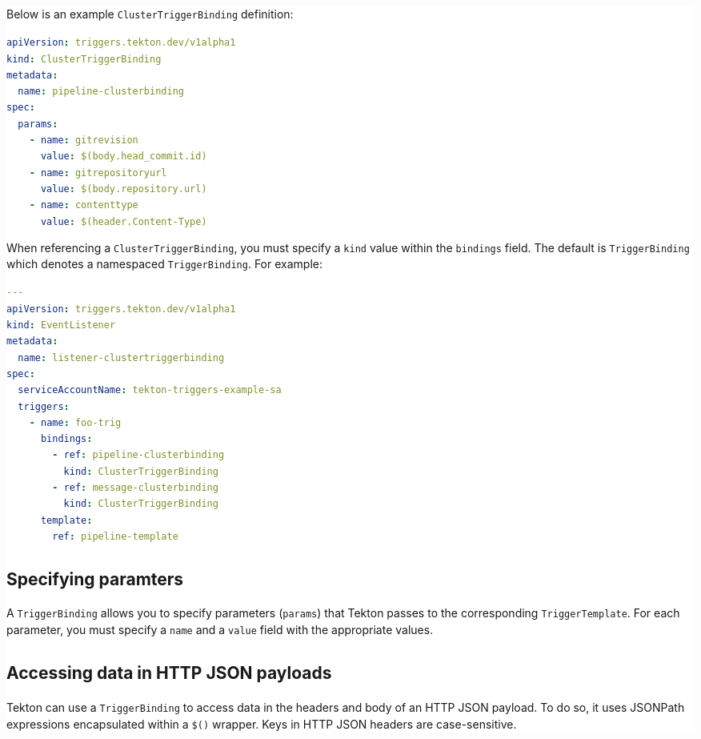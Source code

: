 Below is an example `ClusterTriggerBinding` definition:


```YAML
apiVersion: triggers.tekton.dev/v1alpha1
kind: ClusterTriggerBinding
metadata:
  name: pipeline-clusterbinding
spec:
  params:
    - name: gitrevision
      value: $(body.head_commit.id)
    - name: gitrepositoryurl
      value: $(body.repository.url)
    - name: contenttype
      value: $(header.Content-Type)
```

When referencing a `ClusterTriggerBinding`, you must specify a `kind` value within the `bindings` field.
The default is `TriggerBinding` which denotes a namespaced `TriggerBinding`. For example:


```YAML
---
apiVersion: triggers.tekton.dev/v1alpha1
kind: EventListener
metadata:
  name: listener-clustertriggerbinding
spec:
  serviceAccountName: tekton-triggers-example-sa
  triggers:
    - name: foo-trig
      bindings:
        - ref: pipeline-clusterbinding
          kind: ClusterTriggerBinding
        - ref: message-clusterbinding
          kind: ClusterTriggerBinding
      template:
        ref: pipeline-template
```

## Specifying paramters

A `TriggerBinding` allows you to specify parameters (`params`) that Tekton passes to the corresponding `TriggerTemplate`.
For each parameter, you must specify a `name` and a `value` field with the appropriate values.

## Accessing data in HTTP JSON payloads

Tekton can use a `TriggerBinding` to access data in the headers and body of an HTTP JSON payload. To do so, it uses
JSONPath expressions encapsulated within a `$()` wrapper. Keys in HTTP JSON headers are case-sensitive.
